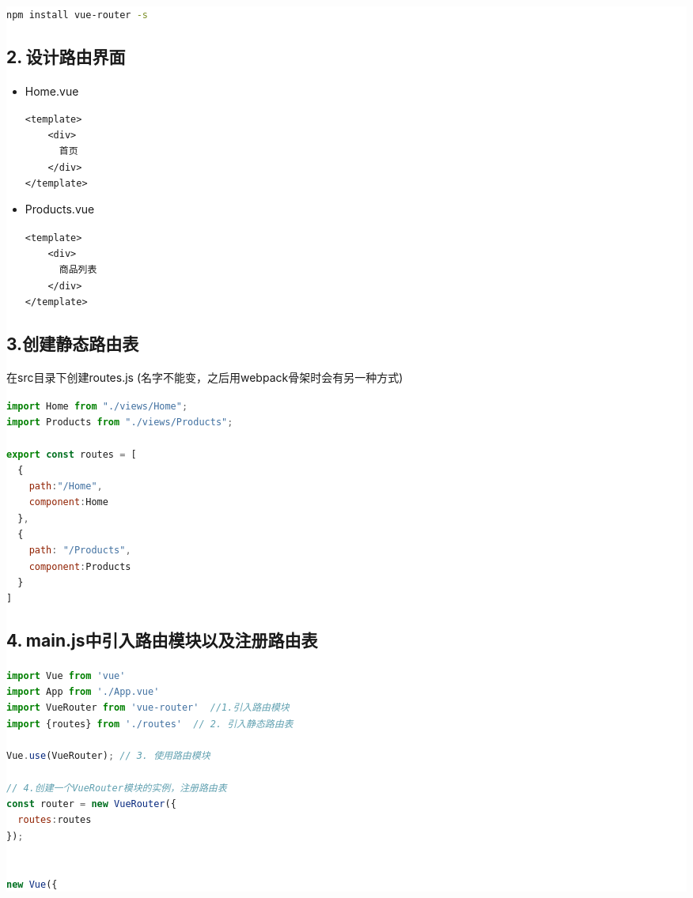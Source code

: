 ```bash
npm install vue-router -s
```



## 2. 设计路由界面

- Home.vue

  ```vue
  <template>
      <div>
        首页
      </div>
  </template>
  ```

- Products.vue

  ```vue
  <template>
      <div>
        商品列表
      </div>
  </template>
  ```



## 3.创建静态路由表

在src目录下创建routes.js (名字不能变，之后用webpack骨架时会有另一种方式)

```js
import Home from "./views/Home";
import Products from "./views/Products";

export const routes = [
  {
    path:"/Home",
    component:Home
  },
  {
    path: "/Products",
    component:Products
  }
]
```



## 4. main.js中引入路由模块以及注册路由表

```js
import Vue from 'vue'
import App from './App.vue'
import VueRouter from 'vue-router'  //1.引入路由模块
import {routes} from './routes'  // 2. 引入静态路由表

Vue.use(VueRouter); // 3. 使用路由模块

// 4.创建一个VueRouter模块的实例，注册路由表
const router = new VueRouter({
  routes:routes
});


new Vue({
```
